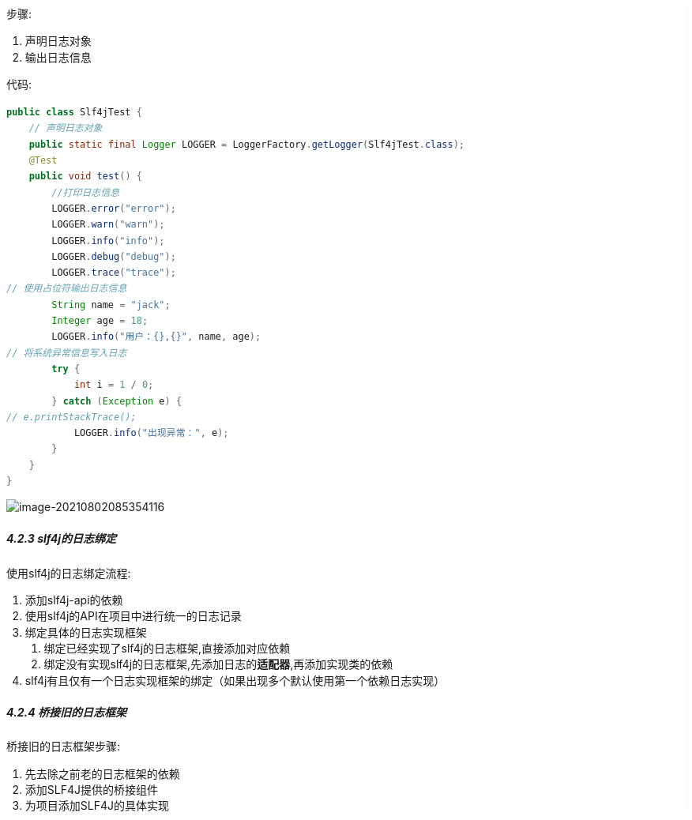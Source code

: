 步骤:

1.  声明日志对象
2. 输出日志信息

代码:

```Java
public class Slf4jTest {
    // 声明日志对象
    public static final Logger LOGGER = LoggerFactory.getLogger(Slf4jTest.class);
    @Test
    public void test() {
        //打印日志信息
        LOGGER.error("error");
        LOGGER.warn("warn");
        LOGGER.info("info");
        LOGGER.debug("debug");
        LOGGER.trace("trace");
// 使用占位符输出日志信息
        String name = "jack";
        Integer age = 18;
        LOGGER.info("用户：{},{}", name, age);
// 将系统异常信息写入日志
        try {
            int i = 1 / 0;
        } catch (Exception e) {
// e.printStackTrace();
            LOGGER.info("出现异常：", e);
        }
    }
}
```

![image-20210802085354116](https://i.loli.net/2021/08/07/w4uHoWKqDApJCdm.png)

#####  4.2.3 slf4j的日志绑定

使用slf4j的日志绑定流程:

1. 添加slf4j-api的依赖
2. 使用slf4j的API在项目中进行统一的日志记录
3. 绑定具体的日志实现框架
   1. 绑定已经实现了slf4j的日志框架,直接添加对应依赖
   2. 绑定没有实现slf4j的日志框架,先添加日志的**适配器**,再添加实现类的依赖
4. slf4j有且仅有一个日志实现框架的绑定（如果出现多个默认使用第一个依赖日志实现）

##### 4.2.4 桥接旧的日志框架

桥接旧的日志框架步骤:

1. 先去除之前老的日志框架的依赖
2. 添加SLF4J提供的桥接组件
3. 为项目添加SLF4J的具体实现
